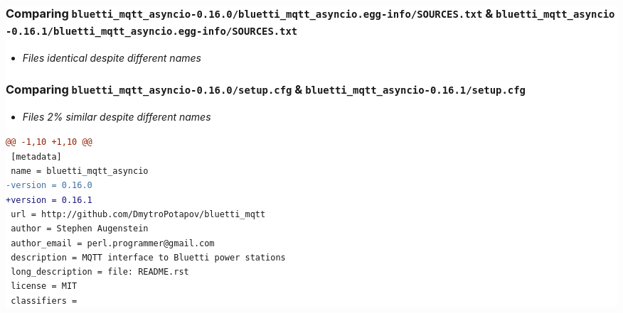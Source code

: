 ### Comparing `bluetti_mqtt_asyncio-0.16.0/bluetti_mqtt_asyncio.egg-info/SOURCES.txt` & `bluetti_mqtt_asyncio-0.16.1/bluetti_mqtt_asyncio.egg-info/SOURCES.txt`

 * *Files identical despite different names*

### Comparing `bluetti_mqtt_asyncio-0.16.0/setup.cfg` & `bluetti_mqtt_asyncio-0.16.1/setup.cfg`

 * *Files 2% similar despite different names*

```diff
@@ -1,10 +1,10 @@
 [metadata]
 name = bluetti_mqtt_asyncio
-version = 0.16.0
+version = 0.16.1
 url = http://github.com/DmytroPotapov/bluetti_mqtt
 author = Stephen Augenstein
 author_email = perl.programmer@gmail.com
 description = MQTT interface to Bluetti power stations
 long_description = file: README.rst
 license = MIT
 classifiers =
```

